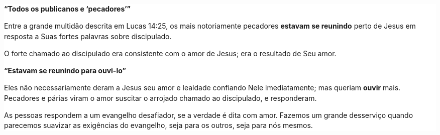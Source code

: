 **“Todos os publicanos e ‘pecadores’”**

Entre a grande multidão descrita em Lucas 14:25, os mais notoriamente pecadores **estavam se reunindo** perto de Jesus em resposta a Suas fortes palavras sobre discipulado.

O forte chamado ao discipulado era consistente com o amor de Jesus; era o resultado de Seu amor.

**“Estavam se reunindo para ouvi-lo”**

Eles não necessariamente deram a Jesus seu amor e lealdade confiando Nele imediatamente; mas queriam **ouvir** mais. Pecadores e párias viram o amor suscitar o arrojado chamado ao discipulado, e responderam.

As pessoas respondem a um evangelho desafiador, se a verdade é dita com amor. Fazemos um grande desserviço quando parecemos suavizar as exigências do evangelho, seja para os outros, seja para nós mesmos.
